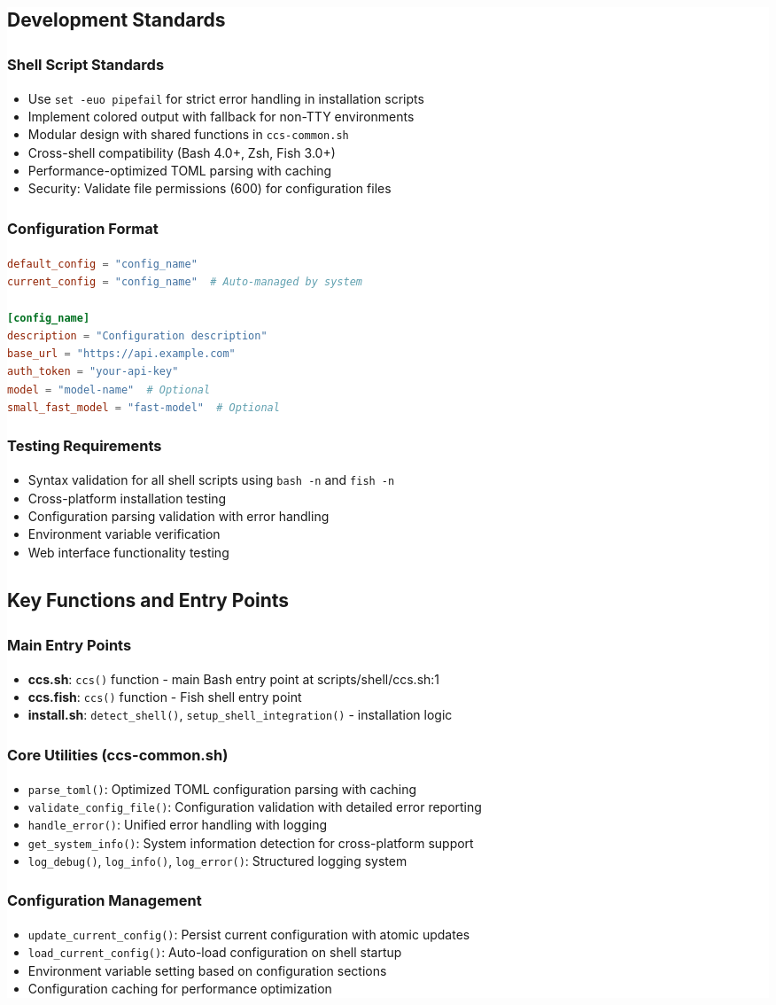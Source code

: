## Development Standards

### Shell Script Standards
- Use `set -euo pipefail` for strict error handling in installation scripts
- Implement colored output with fallback for non-TTY environments
- Modular design with shared functions in `ccs-common.sh`
- Cross-shell compatibility (Bash 4.0+, Zsh, Fish 3.0+)
- Performance-optimized TOML parsing with caching
- Security: Validate file permissions (600) for configuration files

### Configuration Format
```toml
default_config = "config_name"
current_config = "config_name"  # Auto-managed by system

[config_name]
description = "Configuration description"
base_url = "https://api.example.com"
auth_token = "your-api-key"
model = "model-name"  # Optional
small_fast_model = "fast-model"  # Optional
```

### Testing Requirements
- Syntax validation for all shell scripts using `bash -n` and `fish -n`
- Cross-platform installation testing
- Configuration parsing validation with error handling
- Environment variable verification
- Web interface functionality testing

## Key Functions and Entry Points

### Main Entry Points
- **ccs.sh**: `ccs()` function - main Bash entry point at scripts/shell/ccs.sh:1
- **ccs.fish**: `ccs()` function - Fish shell entry point
- **install.sh**: `detect_shell()`, `setup_shell_integration()` - installation logic

### Core Utilities (ccs-common.sh)
- `parse_toml()`: Optimized TOML configuration parsing with caching
- `validate_config_file()`: Configuration validation with detailed error reporting
- `handle_error()`: Unified error handling with logging
- `get_system_info()`: System information detection for cross-platform support
- `log_debug()`, `log_info()`, `log_error()`: Structured logging system

### Configuration Management
- `update_current_config()`: Persist current configuration with atomic updates
- `load_current_config()`: Auto-load configuration on shell startup
- Environment variable setting based on configuration sections
- Configuration caching for performance optimization
